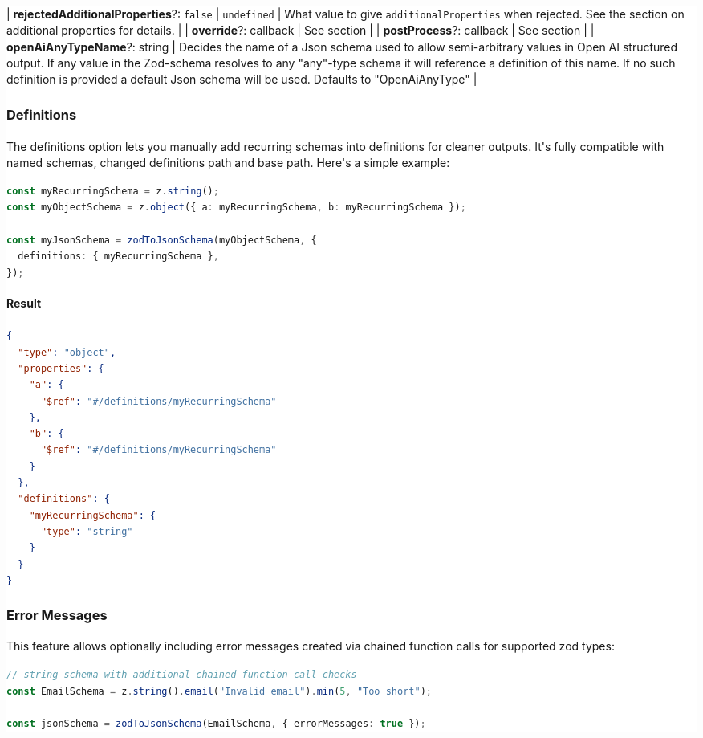 | **rejectedAdditionalProperties**?: `false` \| `undefined`                          | What value to give `additionalProperties` when rejected. See the section on additional properties for details.                                                                                                                                                                                                                                                                                                                                                                                                                                                                                                                                                                          |
| **override**?: callback                                                            | See section                                                                                                                                                                                                                                                                                                                                                                                                                                                                                                                                                                                                                                                                             |
| **postProcess**?: callback                                                         | See section                                                                                                                                                                                                                                                                                                                                                                                                                                                                                                                                                                                                                                                                             |
| **openAiAnyTypeName**?: string                                                     | Decides the name of a Json schema used to allow semi-arbitrary values in Open AI structured output. If any value in the Zod-schema resolves to any "any"-type schema it will reference a definition of this name. If no such definition is provided a default Json schema will be used. Defaults to "OpenAiAnyType"                                                                                                                                                                                                                                                                                                                                                                     |

### Definitions

The definitions option lets you manually add recurring schemas into definitions for cleaner outputs. It's fully compatible with named schemas, changed definitions path and base path. Here's a simple example:

```typescript
const myRecurringSchema = z.string();
const myObjectSchema = z.object({ a: myRecurringSchema, b: myRecurringSchema });

const myJsonSchema = zodToJsonSchema(myObjectSchema, {
  definitions: { myRecurringSchema },
});
```

#### Result

```json
{
  "type": "object",
  "properties": {
    "a": {
      "$ref": "#/definitions/myRecurringSchema"
    },
    "b": {
      "$ref": "#/definitions/myRecurringSchema"
    }
  },
  "definitions": {
    "myRecurringSchema": {
      "type": "string"
    }
  }
}
```

### Error Messages

This feature allows optionally including error messages created via chained function calls for supported zod types:

```ts
// string schema with additional chained function call checks
const EmailSchema = z.string().email("Invalid email").min(5, "Too short");

const jsonSchema = zodToJsonSchema(EmailSchema, { errorMessages: true });
```
